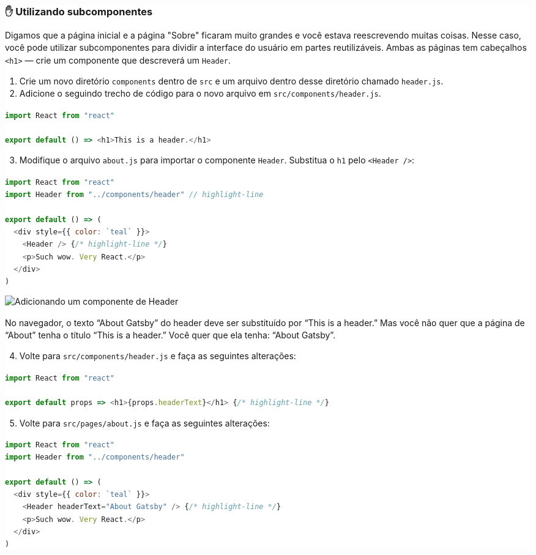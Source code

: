 ### ✋ Utilizando subcomponentes

Digamos que a página inicial e a página "Sobre" ficaram muito grandes e você estava reescrevendo muitas coisas. Nesse caso, você pode utilizar subcomponentes para dividir a interface do usuário em partes reutilizáveis. Ambas as páginas tem cabeçalhos `<h1>` — crie um componente que descreverá um `Header`.

1.  Crie um novo diretório `components` dentro de `src` e um arquivo dentro desse diretório chamado `header.js`.
2.  Adicione o seguindo trecho de código para o novo arquivo em `src/components/header.js`.

```jsx:title=src/components/header.js
import React from "react"

export default () => <h1>This is a header.</h1>
```

3.  Modifique o arquivo `about.js` para importar o componente `Header`. Substitua o `h1` pelo `<Header />`:

```jsx:title=src/pages/about.js
import React from "react"
import Header from "../components/header" // highlight-line

export default () => (
  <div style={{ color: `teal` }}>
    <Header /> {/* highlight-line */}
    <p>Such wow. Very React.</p>
  </div>
)
```

![Adicionando um componente de Header](06-header-component.png)

No navegador, o texto “About Gatsby” do header deve ser substituído por “This is a header.” Mas você não quer que a página de “About” tenha o título “This is a header.” Você quer que ela tenha: “About Gatsby”.

4.  Volte para `src/components/header.js` e faça as seguintes alterações:

```jsx:title=src/components/header.js
import React from "react"

export default props => <h1>{props.headerText}</h1> {/* highlight-line */}
```

5.  Volte para `src/pages/about.js` e faça as seguintes alterações:

```jsx:title=src/pages/about.js
import React from "react"
import Header from "../components/header"

export default () => (
  <div style={{ color: `teal` }}>
    <Header headerText="About Gatsby" /> {/* highlight-line */}
    <p>Such wow. Very React.</p>
  </div>
)
```
